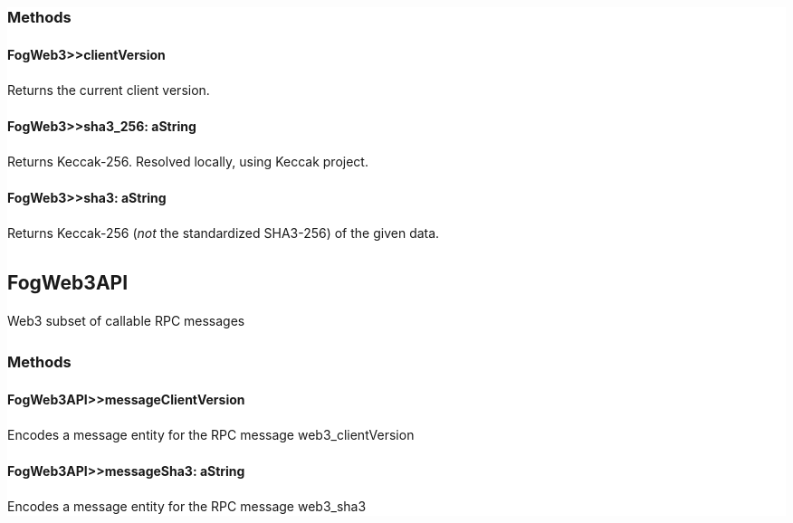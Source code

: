 ### Methods
#### FogWeb3>>clientVersion
Returns the current client version.

#### FogWeb3>>sha3_256: aString
Returns Keccak-256. Resolved locally, using Keccak project.

#### FogWeb3>>sha3: aString
Returns Keccak-256 (<em>not</em> the standardized SHA3-256) of the given data.



## FogWeb3API
Web3 subset of callable RPC messages 


### Methods
#### FogWeb3API>>messageClientVersion 
Encodes a message entity for the RPC message web3_clientVersion

#### FogWeb3API>>messageSha3: aString   
Encodes a message entity for the RPC message web3_sha3



